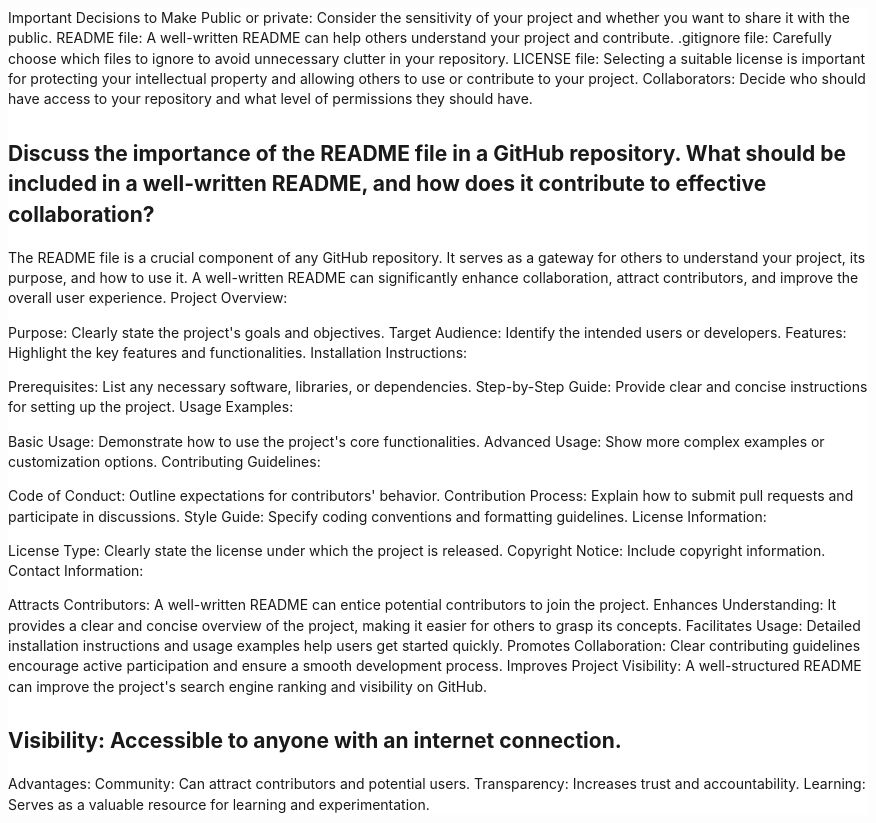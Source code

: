 Important Decisions to Make
Public or private: Consider the sensitivity of your project and whether you want to share it with the public.
README file: A well-written README can help others understand your project and contribute.
.gitignore file: Carefully choose which files to ignore to avoid unnecessary clutter in your repository.
LICENSE file: Selecting a suitable license is important for protecting your intellectual property and allowing others to use or contribute to your project.
Collaborators: Decide who should have access to your repository and what level of permissions they should have.

## Discuss the importance of the README file in a GitHub repository. What should be included in a well-written README, and how does it contribute to effective collaboration?

The README file is a crucial component of any GitHub repository. It serves as a gateway for others to understand your project, its purpose, and how to use it. A well-written README can significantly enhance collaboration, attract contributors, and improve the overall user experience.
Project Overview:

Purpose: Clearly state the project's goals and objectives.
Target Audience: Identify the intended users or developers.
Features: Highlight the key features and functionalities.
Installation Instructions:

Prerequisites: List any necessary software, libraries, or dependencies.
Step-by-Step Guide: Provide clear and concise instructions for setting up the project.
Usage Examples:

Basic Usage: Demonstrate how to use the project's core functionalities.
Advanced Usage: Show more complex examples or customization options.
Contributing Guidelines:

Code of Conduct: Outline expectations for contributors' behavior.
Contribution Process: Explain how to submit pull requests and participate in discussions.
Style Guide: Specify coding conventions and formatting guidelines.
License Information:

License Type: Clearly state the license under which the project is released.
Copyright Notice: Include copyright information.
Contact Information:

Attracts Contributors: A well-written README can entice potential contributors to join the project.
Enhances Understanding: It provides a clear and concise overview of the project, making it easier for others to grasp its concepts.
Facilitates Usage: Detailed installation instructions and usage examples help users get started quickly.
Promotes Collaboration: Clear contributing guidelines encourage active participation and ensure a smooth development process.
Improves Project Visibility: A well-structured README can improve the project's search engine ranking and visibility on GitHub.

## Visibility: Accessible to anyone with an internet connection.
Advantages:
Community: Can attract contributors and potential users.
Transparency: Increases trust and accountability.
Learning: Serves as a valuable resource for learning and experimentation.
